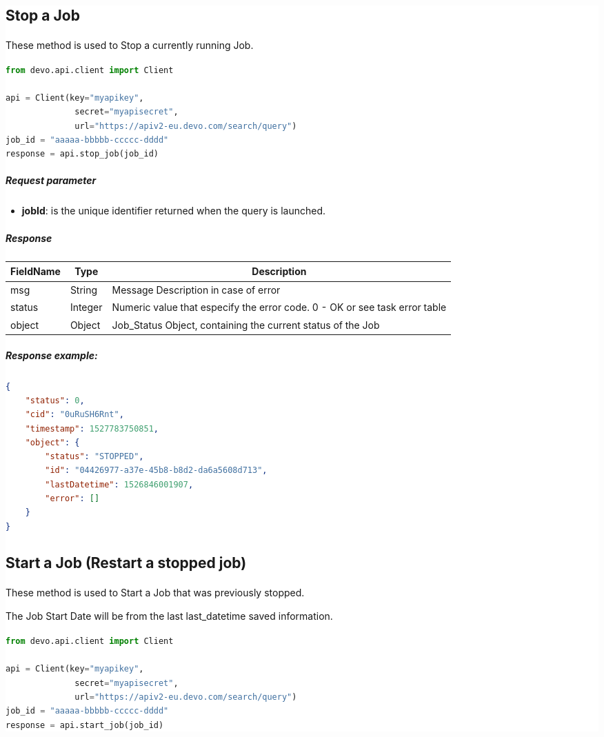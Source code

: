 ## Stop a Job

These method is used to Stop a currently running Job.

```python
from devo.api.client import Client

api = Client(key="myapikey",
              secret="myapisecret",
              url="https://apiv2-eu.devo.com/search/query")
job_id = "aaaaa-bbbbb-ccccc-dddd"
response = api.stop_job(job_id)
```

##### Request parameter

  - **jobId**: is the unique identifier returned when the query is launched.

##### Response

| FieldName | Type    | Description                                                                 |
|-----------|---------|-----------------------------------------------------------------------------|
| msg       | String  | Message Description in case of error                                        |
| status    | Integer | Numeric value  that especify the error code. 0 - OK or see task error table |
| object    | Object  | Job_Status Object, containing the current status of the Job                 |

##### Response example:

```json
{
    "status": 0,
    "cid": "0uRuSH6Rnt",
    "timestamp": 1527783750851,
    "object": {
        "status": "STOPPED",
        "id": "04426977-a37e-45b8-b8d2-da6a5608d713",
        "lastDatetime": 1526846001907,
        "error": []
    }
}
```

## Start a Job (Restart a stopped job)

These method is used to Start a Job that was previously stopped.

The Job Start Date will be from the last last_datetime  saved information.

```python
from devo.api.client import Client

api = Client(key="myapikey",
              secret="myapisecret",
              url="https://apiv2-eu.devo.com/search/query")
job_id = "aaaaa-bbbbb-ccccc-dddd"
response = api.start_job(job_id)
```
